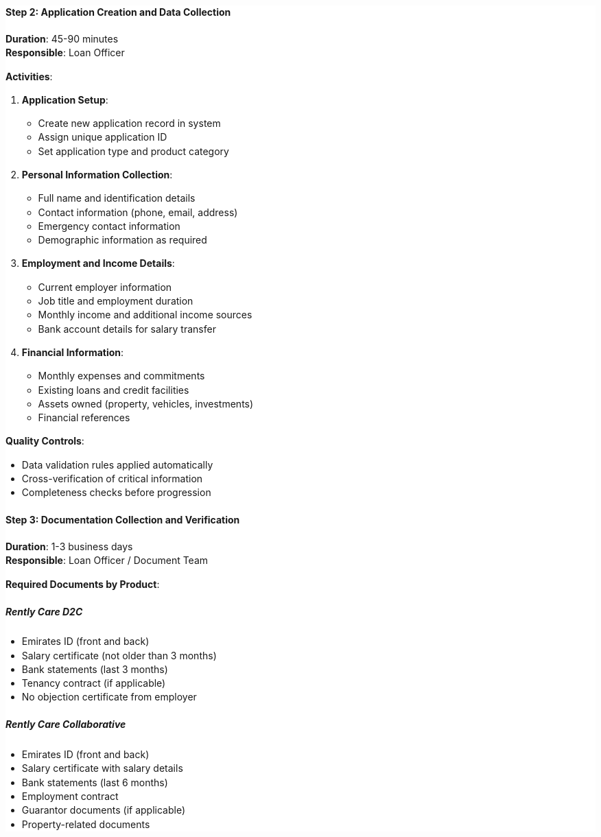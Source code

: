 #### Step 2: Application Creation and Data Collection
**Duration**: 45-90 minutes  
**Responsible**: Loan Officer

**Activities**:
1. **Application Setup**:
   - Create new application record in system
   - Assign unique application ID
   - Set application type and product category

2. **Personal Information Collection**:
   - Full name and identification details
   - Contact information (phone, email, address)
   - Emergency contact information
   - Demographic information as required

3. **Employment and Income Details**:
   - Current employer information
   - Job title and employment duration
   - Monthly income and additional income sources
   - Bank account details for salary transfer

4. **Financial Information**:
   - Monthly expenses and commitments
   - Existing loans and credit facilities
   - Assets owned (property, vehicles, investments)
   - Financial references

**Quality Controls**:
- Data validation rules applied automatically
- Cross-verification of critical information
- Completeness checks before progression

#### Step 3: Documentation Collection and Verification
**Duration**: 1-3 business days  
**Responsible**: Loan Officer / Document Team

**Required Documents by Product**:

##### Rently Care D2C
- Emirates ID (front and back)
- Salary certificate (not older than 3 months)
- Bank statements (last 3 months)
- Tenancy contract (if applicable)
- No objection certificate from employer

##### Rently Care Collaborative
- Emirates ID (front and back)
- Salary certificate with salary details
- Bank statements (last 6 months)
- Employment contract
- Guarantor documents (if applicable)
- Property-related documents
